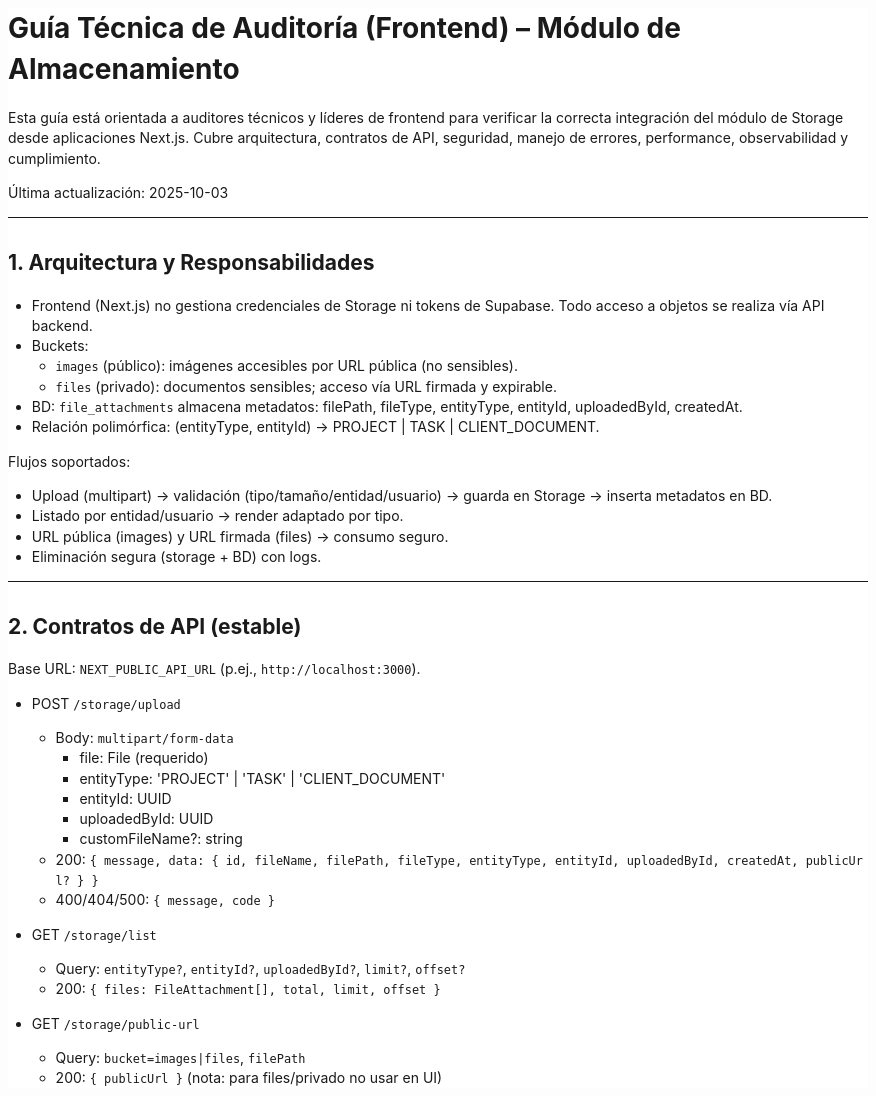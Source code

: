 # Guía Técnica de Auditoría (Frontend) – Módulo de Almacenamiento

Esta guía está orientada a auditores técnicos y líderes de frontend para verificar la correcta integración del módulo de Storage desde aplicaciones Next.js. Cubre arquitectura, contratos de API, seguridad, manejo de errores, performance, observabilidad y cumplimiento.

Última actualización: 2025-10-03

---

## 1. Arquitectura y Responsabilidades

- Frontend (Next.js) no gestiona credenciales de Storage ni tokens de Supabase. Todo acceso a objetos se realiza vía API backend.
- Buckets:
  - `images` (público): imágenes accesibles por URL pública (no sensibles).
  - `files` (privado): documentos sensibles; acceso vía URL firmada y expirable.
- BD: `file_attachments` almacena metadatos: filePath, fileType, entityType, entityId, uploadedById, createdAt.
- Relación polimórfica: (entityType, entityId) → PROJECT | TASK | CLIENT_DOCUMENT.

Flujos soportados:
- Upload (multipart) → validación (tipo/tamaño/entidad/usuario) → guarda en Storage → inserta metadatos en BD.
- Listado por entidad/usuario → render adaptado por tipo.
- URL pública (images) y URL firmada (files) → consumo seguro.
- Eliminación segura (storage + BD) con logs.

---

## 2. Contratos de API (estable)

Base URL: `NEXT_PUBLIC_API_URL` (p.ej., `http://localhost:3000`).

- POST `/storage/upload`
  - Body: `multipart/form-data`
    - file: File (requerido)
    - entityType: 'PROJECT' | 'TASK' | 'CLIENT_DOCUMENT'
    - entityId: UUID
    - uploadedById: UUID
    - customFileName?: string
  - 200: `{ message, data: { id, fileName, filePath, fileType, entityType, entityId, uploadedById, createdAt, publicUrl? } }`
  - 400/404/500: `{ message, code }`

- GET `/storage/list`
  - Query: `entityType?`, `entityId?`, `uploadedById?`, `limit?`, `offset?`
  - 200: `{ files: FileAttachment[], total, limit, offset }`

- GET `/storage/public-url`
  - Query: `bucket=images|files`, `filePath`
  - 200: `{ publicUrl }` (nota: para files/privado no usar en UI)
